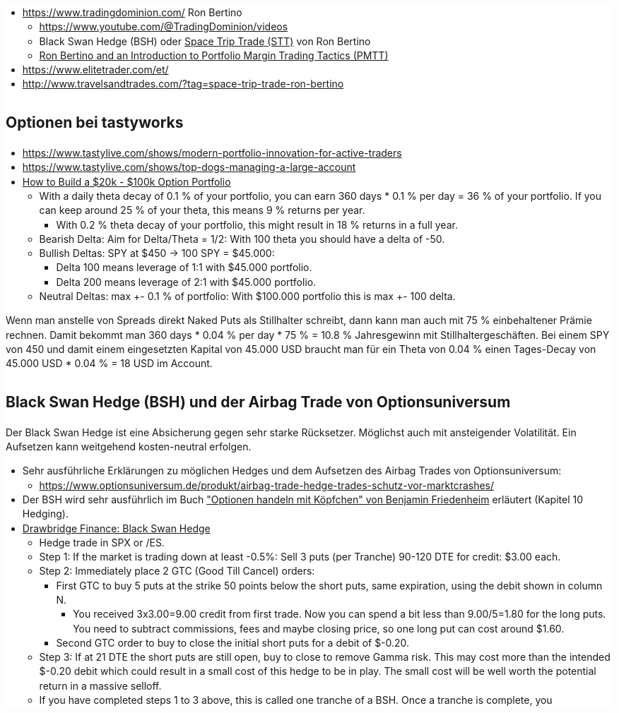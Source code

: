 - <https://www.tradingdominion.com/> Ron Bertino
   - <https://www.youtube.com/@TradingDominion/videos>
   - Black Swan Hedge (BSH) oder [Space Trip Trade (STT)](https://www.youtube.com/watch?v=LsUyvdS8J9w) von Ron Bertino
   - [Ron Bertino and an Introduction to Portfolio Margin Trading Tactics (PMTT)](https://open.spotify.com/episode/4MZCgCTVV2GTtAMipoRZKZ)
- <https://www.elitetrader.com/et/>
- <http://www.travelsandtrades.com/?tag=space-trip-trade-ron-bertino>


Optionen bei tastyworks
-----------------------

- <https://www.tastylive.com/shows/modern-portfolio-innovation-for-active-traders>
- <https://www.tastylive.com/shows/top-dogs-managing-a-large-account>
- [How to Build a $20k - $100k Option Portfolio](https://www.youtube.com/watch?v=8KN6pazdUlg)
   - With a daily theta decay of 0.1 % of your portfolio, you can earn 360 days * 0.1 % per day = 36 % of your portfolio.
     If you can keep around 25 % of your theta, this means 9 % returns per year.
      - With 0.2 % theta decay of your portfolio, this might result in 18 % returns in a full year.
   - Bearish Delta: Aim for Delta/Theta = 1/2: With 100 theta you should have a delta of -50.
   - Bullish Deltas: SPY at $450 -> 100 SPY = $45.000:
      - Delta 100 means leverage of 1:1 with $45.000 portfolio.
      - Delta 200 means leverage of 2:1 with $45.000 portfolio.
   - Neutral Deltas: max +- 0.1 % of portfolio: With $100.000 portfolio this is max +- 100 delta.

Wenn man anstelle von Spreads direkt Naked Puts als Stillhalter schreibt, dann kann man auch mit 75 % einbehaltener
Prämie rechnen. Damit bekommt man 360 days * 0.04 % per day * 75 % = 10.8 % Jahresgewinn mit Stillhaltergeschäften.
Bei einem SPY von 450 und damit einem eingesetzten Kapital von 45.000 USD braucht man für ein Theta von 0.04 %
einen Tages-Decay von 45.000 USD * 0.04 % = 18 USD im Account.


Black Swan Hedge (BSH) und der Airbag Trade von Optionsuniversum
----------------------------------------------------------------

Der Black Swan Hedge ist eine Absicherung gegen sehr starke Rücksetzer. Möglichst auch mit ansteigender
Volatilität. Ein Aufsetzen kann weitgehend kosten-neutral erfolgen.

- Sehr ausführliche Erklärungen zu möglichen Hedges und dem Aufsetzen des Airbag Trades von Optionsuniversum:
   - <https://www.optionsuniversum.de/produkt/airbag-trade-hedge-trades-schutz-vor-marktcrashes/>
- Der BSH wird sehr ausführlich im Buch
  ["Optionen handeln mit Köpfchen" von Benjamin Friedenheim](https://www.hugendubel.de/de/buch_gebunden/benjamin_friedenheim-optionen_handeln_mit_koepfchen_profitable_tips_aus_der_praxis_fuer_fortgeschrittene_optionstrader-42038956-produkt-details.html) erläutert (Kapitel 10 Hedging).
- [Drawbridge Finance: Black Swan Hedge](https://www.youtube.com/watch?v=Ghl_GfNs99c)
   - Hedge trade in SPX or /ES.
   - Step 1: If the market is trading down at least -0.5%: Sell 3 puts (per Tranche) 90-120 DTE for credit: $3.00 each.
   - Step 2: Immediately place 2 GTC (Good Till Cancel) orders:
      - First GTC to buy 5 puts at the strike 50 points below the short puts, same expiration, using the debit shown in column N.
         - You received 3x$3.00=$9.00 credit from first trade. Now you can spend a bit less than $9.00/5=$1.80 for the long puts.
           You need to subtract commissions, fees and maybe closing price, so one long put can cost around $1.60.
      - Second GTC order to buy to close the initial short puts for a debit of $-0.20.
   - Step 3: If at 21 DTE the short puts are still open, buy to close to remove Gamma risk.
     This may cost more than the intended $-0.20 debit which could result in a small cost of this hedge to be in play.
     The small cost will be well worth the potential return in a massive selloff.
   - If you have completed steps 1 to 3 above, this is called one tranche of a BSH. Once a tranche is complete, you